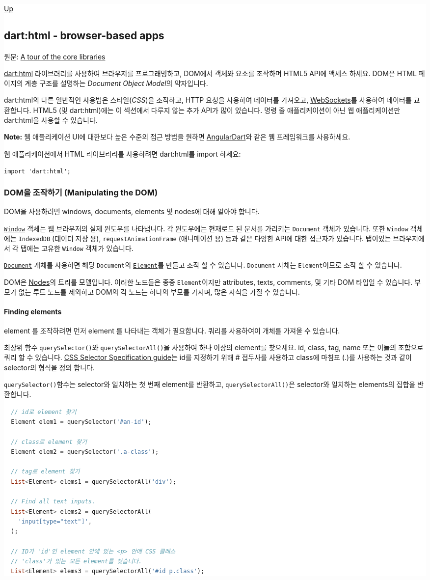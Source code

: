 [Up](./index.md)

## dart:html - browser-based apps

원문: [A tour of the core libraries](https://dart.dev/guides/libraries/library-tour)

[dart:html](https://api.dartlang.org/stable/dart-html/dart-html-library.html) 라이브러리를 사용하여 브라우저를 프로그래밍하고, DOM에서 객체와 요소를 조작하며 HTML5 API에 액세스 하세요. DOM은 HTML 페이지의 계층 구조를 설명하는 *Document Object Model*의 약자입니다.

dart:html의 다른 일반적인 사용법은 스타일(*CSS*)을 조작하고, HTTP 요청을 사용하여 데이터를 가져오고, [WebSockets](https://dart.dev/guides/libraries/library-tour#sending-and-receiving-real-time-data-with-websockets)를 사용하여 데이터를 교환합니다. HTML5 (및 dart:html)에는 이 섹션에서 다루지 않는 추가 API가 많이 있습니다. 명령 줄 애플리케이션이 아닌 웹 애플리케이션만 dart:html을 사용할 수 있습니다.

**Note:** 웹 애플리케이션 UI에 대한보다 높은 수준의 접근 방법을 원하면 [AngularDart](https://webdev.dartlang.org/angular)와 같은 웹 프레임워크를 사용하세요.

웹 애플리케이션에서 HTML 라이브러리를 사용하려면 dart:html를 import 하세요:

```
import 'dart:html';
```

###  DOM을 조작하기 (Manipulating the DOM)

DOM을 사용하려면 windows, documents, elements 및 nodes에 대해 알아야 합니다.

[`Window`](https://api.dartlang.org/stable/dart-html/Window-class.html) 객체는 웹 브라우저의 실제 윈도우를 나타냅니다. 각 윈도우에는 현재로드 된 문서를 가리키는 `Document` 객체가 있습니다. 또한 `Window` 객체에는 `IndexedDB` (데이터 저장 용), `requestAnimationFrame` (애니메이션 용) 등과 같은 다양한 API에 대한 접근자가 있습니다. 탭이있는 브라우저에서 각 탭에는 고유한 `Window` 객체가 있습니다.

[`Document`](https://api.dartlang.org/stable/dart-html/Document-class.html) 개체를 사용하면 해당 `Document`의 [`Element`](https://api.dartlang.org/stable/dart-html/Element-class.html)를 만들고 조작 할 수 있습니다. `Document` 자체는 `Element`이므로 조작 할 수 있습니다.

DOM은 [Nodes](https://api.dartlang.org/stable/dart-html/Node-class.html)의 트리를 모델입니다. 이러한 노드들은 종종 `Element`이지만 attributes, texts, comments, 및 기타 DOM 타입일 수 있습니다. 부모가 없는 루트 노드를 제외하고 DOM의 각 노드는 하나의 부모를 가지며, 많은 자식을 가질 수 있습니다.

#### Finding elements

element 를 조작하려면 먼저 element 를 나타내는 객체가 필요합니다. 쿼리를 사용하여이 개체를 가져올 수 있습니다.

최상위 함수 `querySelector()`와 `querySelectorAll()`을 사용하여 하나 이상의 element를 찾으세요. id, class, tag, name 또는 이들의 조합으로 쿼리 할 수 있습니다. [CSS Selector Specification guide](http://www.w3.org/TR/css3-selectors/)는 id를 지정하기 위해 # 접두사를 사용하고 class에 마침표 (.)를 사용하는 것과 같이 selector의 형식을 정의 합니다.

`querySelector()`함수는 selector와 일치하는 첫 번째 element를 반환하고, `querySelectorAll()`은 selector와 일치하는 elements의 집합을 반환합니다.

```dart
  // id로 element 찾기
  Element elem1 = querySelector('#an-id');

  // class로 element 찾기
  Element elem2 = querySelector('.a-class');

  // tag로 element 찾기
  List<Element> elems1 = querySelectorAll('div');

  // Find all text inputs.
  List<Element> elems2 = querySelectorAll(
    'input[type="text"]',
  );

  // ID가 'id'인 element 안에 있는 <p> 안에 CSS 클래스
  // 'class'가 있는 모든 element를 찾습니다.
  List<Element> elems3 = querySelectorAll('#id p.class');
```